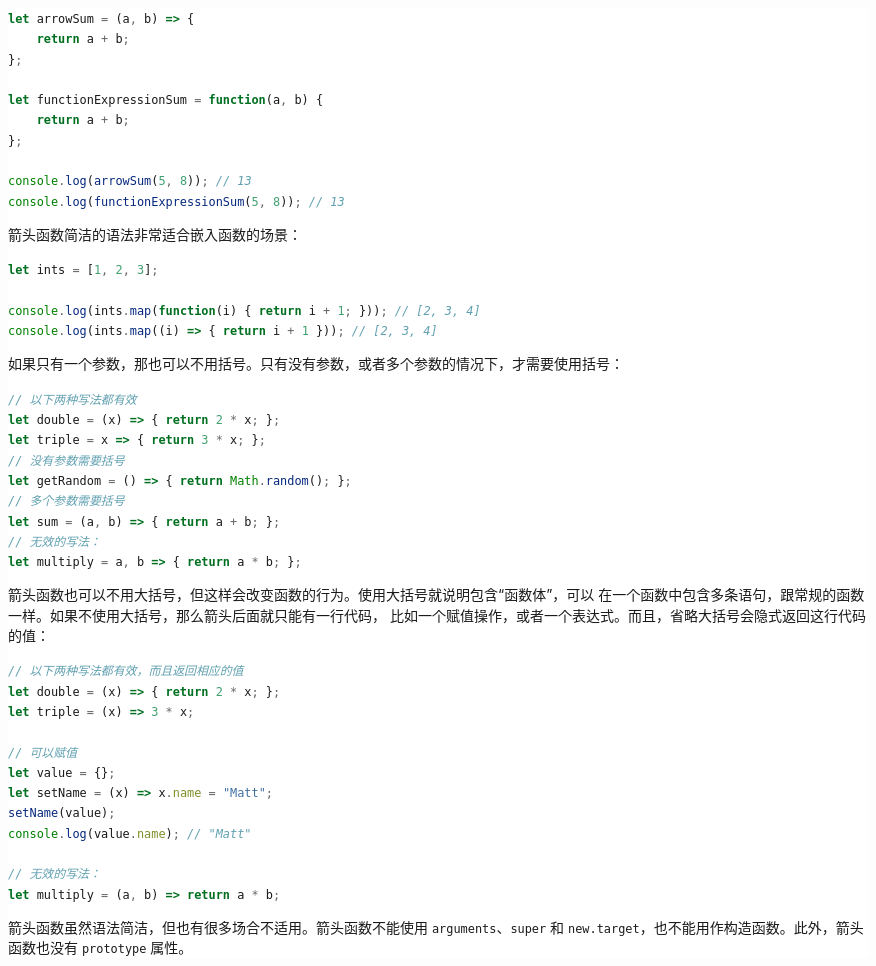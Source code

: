 ```js
let arrowSum = (a, b) => {
 	return a + b;
};

let functionExpressionSum = function(a, b) {
 	return a + b;
};

console.log(arrowSum(5, 8)); // 13
console.log(functionExpressionSum(5, 8)); // 13
```

箭头函数简洁的语法非常适合嵌入函数的场景：

```js
let ints = [1, 2, 3];

console.log(ints.map(function(i) { return i + 1; })); // [2, 3, 4]
console.log(ints.map((i) => { return i + 1 })); // [2, 3, 4]
```

如果只有一个参数，那也可以不用括号。只有没有参数，或者多个参数的情况下，才需要使用括号：

```js
// 以下两种写法都有效
let double = (x) => { return 2 * x; };
let triple = x => { return 3 * x; };
// 没有参数需要括号
let getRandom = () => { return Math.random(); };
// 多个参数需要括号
let sum = (a, b) => { return a + b; };
// 无效的写法：
let multiply = a, b => { return a * b; };
```

箭头函数也可以不用大括号，但这样会改变函数的行为。使用大括号就说明包含“函数体”，可以 在一个函数中包含多条语句，跟常规的函数一样。如果不使用大括号，那么箭头后面就只能有一行代码， 比如一个赋值操作，或者一个表达式。而且，省略大括号会隐式返回这行代码的值：

```js
// 以下两种写法都有效，而且返回相应的值
let double = (x) => { return 2 * x; };
let triple = (x) => 3 * x;

// 可以赋值
let value = {};
let setName = (x) => x.name = "Matt";
setName(value);
console.log(value.name); // "Matt"

// 无效的写法：
let multiply = (a, b) => return a * b;
```

箭头函数虽然语法简洁，但也有很多场合不适用。箭头函数不能使用 `arguments`、`super` 和 `new.target`，也不能用作构造函数。此外，箭头函数也没有 `prototype` 属性。
